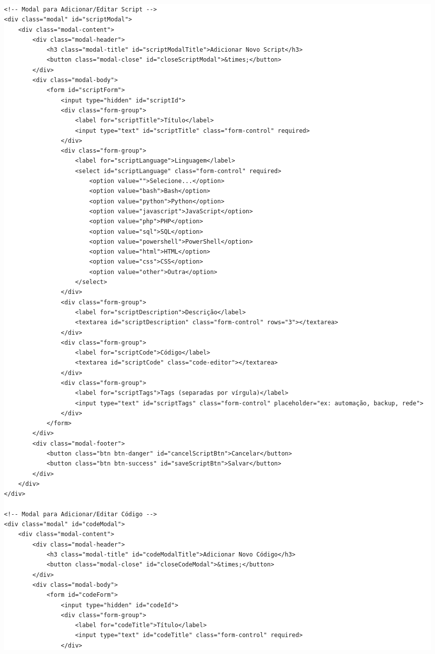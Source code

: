    <!-- Modal para Adicionar/Editar Script -->
    <div class="modal" id="scriptModal">
        <div class="modal-content">
            <div class="modal-header">
                <h3 class="modal-title" id="scriptModalTitle">Adicionar Novo Script</h3>
                <button class="modal-close" id="closeScriptModal">&times;</button>
            </div>
            <div class="modal-body">
                <form id="scriptForm">
                    <input type="hidden" id="scriptId">
                    <div class="form-group">
                        <label for="scriptTitle">Título</label>
                        <input type="text" id="scriptTitle" class="form-control" required>
                    </div>
                    <div class="form-group">
                        <label for="scriptLanguage">Linguagem</label>
                        <select id="scriptLanguage" class="form-control" required>
                            <option value="">Selecione...</option>
                            <option value="bash">Bash</option>
                            <option value="python">Python</option>
                            <option value="javascript">JavaScript</option>
                            <option value="php">PHP</option>
                            <option value="sql">SQL</option>
                            <option value="powershell">PowerShell</option>
                            <option value="html">HTML</option>
                            <option value="css">CSS</option>
                            <option value="other">Outra</option>
                        </select>
                    </div>
                    <div class="form-group">
                        <label for="scriptDescription">Descrição</label>
                        <textarea id="scriptDescription" class="form-control" rows="3"></textarea>
                    </div>
                    <div class="form-group">
                        <label for="scriptCode">Código</label>
                        <textarea id="scriptCode" class="code-editor"></textarea>
                    </div>
                    <div class="form-group">
                        <label for="scriptTags">Tags (separadas por vírgula)</label>
                        <input type="text" id="scriptTags" class="form-control" placeholder="ex: automação, backup, rede">
                    </div>
                </form>
            </div>
            <div class="modal-footer">
                <button class="btn btn-danger" id="cancelScriptBtn">Cancelar</button>
                <button class="btn btn-success" id="saveScriptBtn">Salvar</button>
            </div>
        </div>
    </div>

    <!-- Modal para Adicionar/Editar Código -->
    <div class="modal" id="codeModal">
        <div class="modal-content">
            <div class="modal-header">
                <h3 class="modal-title" id="codeModalTitle">Adicionar Novo Código</h3>
                <button class="modal-close" id="closeCodeModal">&times;</button>
            </div>
            <div class="modal-body">
                <form id="codeForm">
                    <input type="hidden" id="codeId">
                    <div class="form-group">
                        <label for="codeTitle">Título</label>
                        <input type="text" id="codeTitle" class="form-control" required>
                    </div>